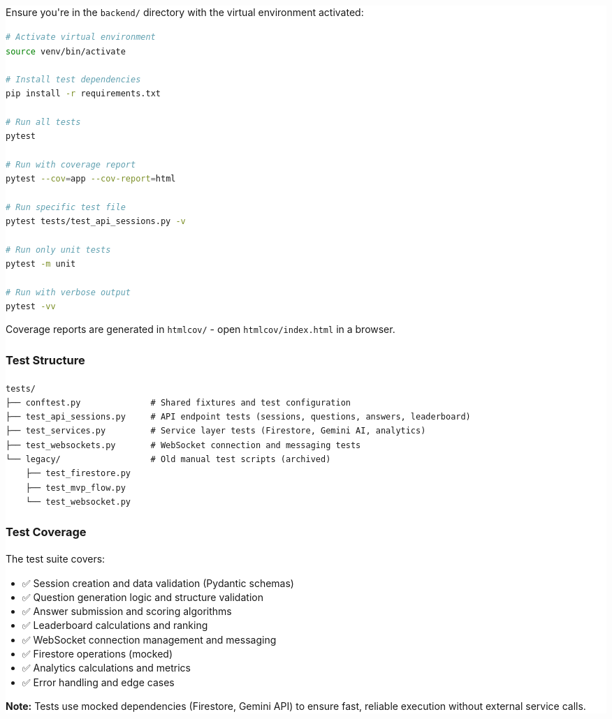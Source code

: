 Ensure you're in the `backend/` directory with the virtual environment activated:

```bash
# Activate virtual environment
source venv/bin/activate

# Install test dependencies
pip install -r requirements.txt

# Run all tests
pytest

# Run with coverage report
pytest --cov=app --cov-report=html

# Run specific test file
pytest tests/test_api_sessions.py -v

# Run only unit tests
pytest -m unit

# Run with verbose output
pytest -vv
```

Coverage reports are generated in `htmlcov/` - open `htmlcov/index.html` in a browser.

### Test Structure

```
tests/
├── conftest.py              # Shared fixtures and test configuration
├── test_api_sessions.py     # API endpoint tests (sessions, questions, answers, leaderboard)
├── test_services.py         # Service layer tests (Firestore, Gemini AI, analytics)
├── test_websockets.py       # WebSocket connection and messaging tests
└── legacy/                  # Old manual test scripts (archived)
    ├── test_firestore.py
    ├── test_mvp_flow.py
    └── test_websocket.py
```

### Test Coverage

The test suite covers:
- ✅ Session creation and data validation (Pydantic schemas)
- ✅ Question generation logic and structure validation
- ✅ Answer submission and scoring algorithms
- ✅ Leaderboard calculations and ranking
- ✅ WebSocket connection management and messaging
- ✅ Firestore operations (mocked)
- ✅ Analytics calculations and metrics
- ✅ Error handling and edge cases

**Note:** Tests use mocked dependencies (Firestore, Gemini API) to ensure fast, reliable execution without external service calls.
